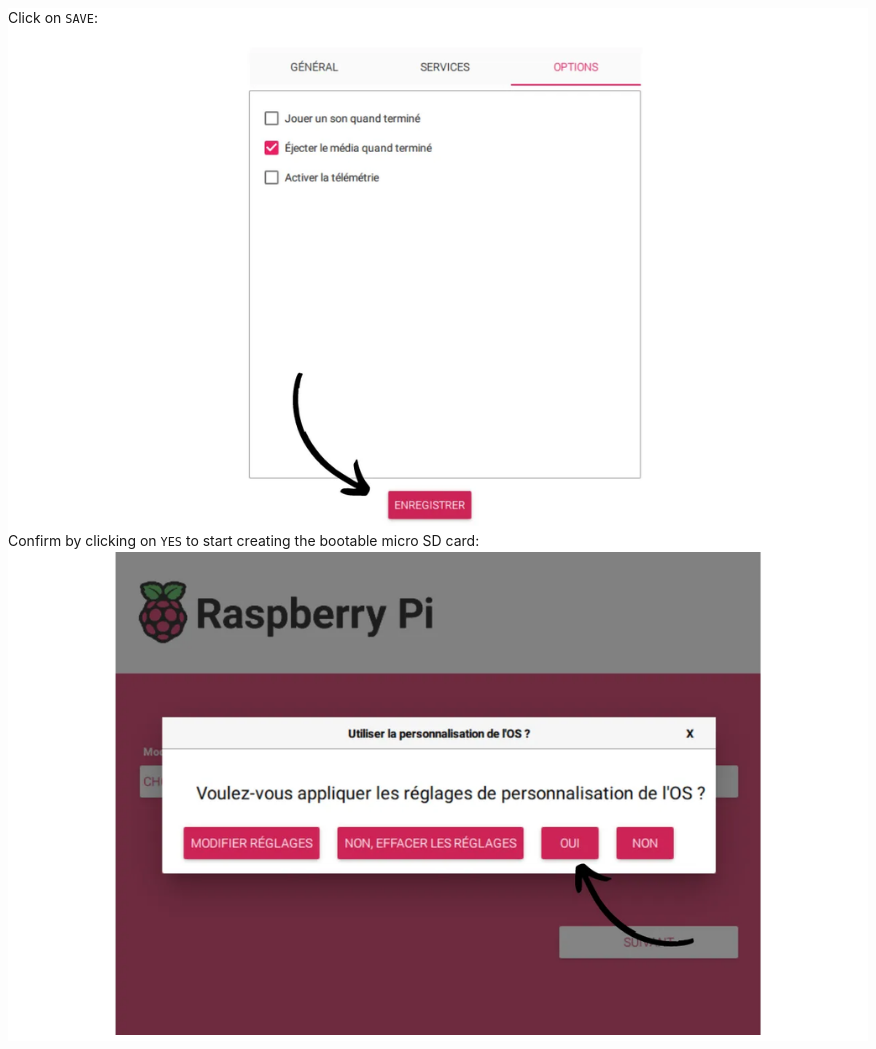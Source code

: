 Click on `SAVE`:

![settings save](assets/notext/19.webp)
Confirm by clicking on `YES` to start creating the bootable micro SD card:
![settings yes](assets/notext/20.webp)
